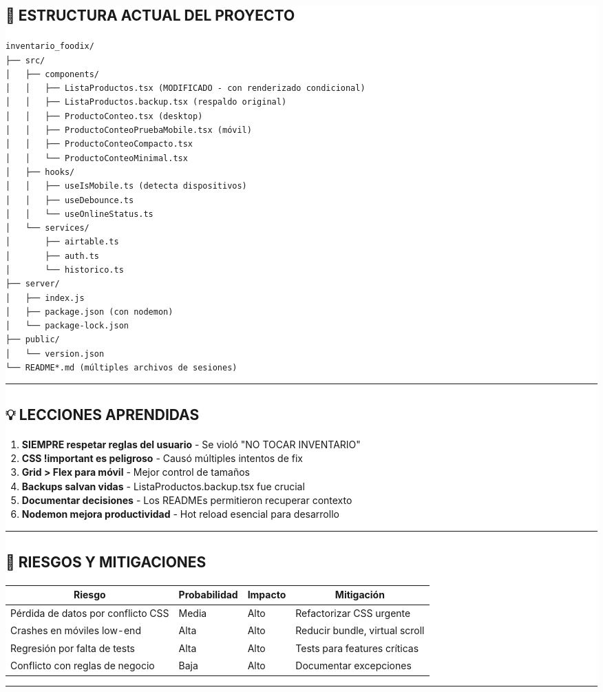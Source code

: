 
## 🔧 ESTRUCTURA ACTUAL DEL PROYECTO

```
inventario_foodix/
├── src/
│   ├── components/
│   │   ├── ListaProductos.tsx (MODIFICADO - con renderizado condicional)
│   │   ├── ListaProductos.backup.tsx (respaldo original)
│   │   ├── ProductoConteo.tsx (desktop)
│   │   ├── ProductoConteoPruebaMobile.tsx (móvil)
│   │   ├── ProductoConteoCompacto.tsx
│   │   └── ProductoConteoMinimal.tsx
│   ├── hooks/
│   │   ├── useIsMobile.ts (detecta dispositivos)
│   │   ├── useDebounce.ts
│   │   └── useOnlineStatus.ts
│   └── services/
│       ├── airtable.ts
│       ├── auth.ts
│       └── historico.ts
├── server/
│   ├── index.js
│   ├── package.json (con nodemon)
│   └── package-lock.json
├── public/
│   └── version.json
└── README*.md (múltiples archivos de sesiones)
```

---

## 💡 LECCIONES APRENDIDAS

1. **SIEMPRE respetar reglas del usuario** - Se violó "NO TOCAR INVENTARIO"
2. **CSS !important es peligroso** - Causó múltiples intentos de fix
3. **Grid > Flex para móvil** - Mejor control de tamaños
4. **Backups salvan vidas** - ListaProductos.backup.tsx fue crucial
5. **Documentar decisiones** - Los READMEs permitieron recuperar contexto
6. **Nodemon mejora productividad** - Hot reload esencial para desarrollo

---

## 🚨 RIESGOS Y MITIGACIONES

| Riesgo | Probabilidad | Impacto | Mitigación |
|--------|--------------|---------|------------|
| Pérdida de datos por conflicto CSS | Media | Alto | Refactorizar CSS urgente |
| Crashes en móviles low-end | Alta | Alto | Reducir bundle, virtual scroll |
| Regresión por falta de tests | Alta | Alto | Tests para features críticas |
| Conflicto con reglas de negocio | Baja | Alto | Documentar excepciones |

---